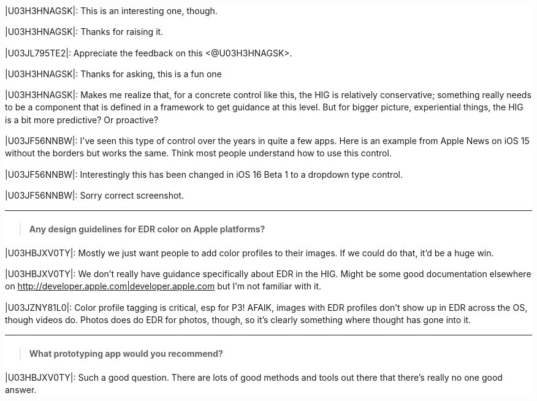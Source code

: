 |U03H3HNAGSK|:
This is an interesting one, though.

|U03H3HNAGSK|:
Thanks for raising it.

|U03JL795TE2|:
Appreciate the feedback on this <@U03H3HNAGSK>.

|U03H3HNAGSK|:
Thanks for asking, this is a fun one

|U03H3HNAGSK|:
Makes me realize that, for a concrete control like this, the HIG is relatively conservative; something really needs to be a component that is defined in a framework to get guidance at this level. But for bigger picture, experiential things, the HIG is a bit more predictive? Or proactive?

|U03JF56NNBW|:
I've seen this type of control over the years in quite a few apps. Here is an example from Apple News on iOS 15 without the borders but works the same. Think most people understand how to use this control.

|U03JF56NNBW|:
Interestingly this has been changed in iOS 16 Beta 1 to a dropdown type control.

|U03JF56NNBW|:
Sorry correct screenshot.

--- 
> ####  Any design guidelines for EDR color on Apple platforms?


|U03HBJXV0TY|:
Mostly we just want people to add color profiles to their images. If we could do that, it’d be a huge win.

|U03HBJXV0TY|:
We don’t really have guidance specifically about EDR in the HIG. Might be some good documentation elsewhere on <http://developer.apple.com|developer.apple.com> but I’m not familiar with it.

|U03JZNY81L0|:
Color profile tagging is critical, esp for P3!
AFAIK, images with EDR profiles don’t show up in EDR across the OS, though videos do. Photos does do EDR for photos, though, so it’s clearly something where thought has gone into it.

--- 
> ####  What prototyping app would you recommend?


|U03HBJXV0TY|:
Such a good question. There are lots of good methods and tools out there that there’s really no one good answer.
